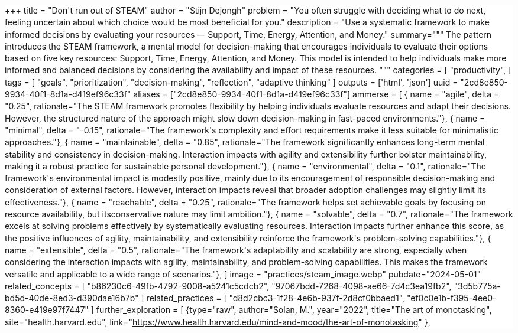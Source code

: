 +++
title = "Don't run out of STEAM"
author = "Stijn Dejongh"
problem = "You often struggle with deciding what to do next, feeling uncertain about which choice would be most beneficial for you."
description = "Use a systematic framework to make informed decisions by evaluating your resources — Support, Time, Energy, Attention, and Money."
summary="""
The pattern introduces the STEAM framework, a mental model for decision-making that encourages individuals to evaluate 
their options based on five key resources: Support, Time, Energy, Attention, and Money. 
This model is intended to help individuals make more informed and balanced decisions by considering the availability and impact of these resources.
"""
categories = [
    "productivity",
]
tags = [
    "goals", "prioritization", "decision-making", "reflection", "adaptive thinking"
]
outputs = ['html', 'json']
uuid = "2cd8e850-9934-40f1-8d1a-d419ef96c33f"
aliases = ["2cd8e850-9934-40f1-8d1a-d419ef96c33f"]
ammerse = [
    { name = "agile", delta = "0.25", rationale="The STEAM framework promotes flexibility by helping individuals evaluate resources and adapt their decisions. However, the structured nature of the approach might slow down decision-making in fast-paced environments."},
    { name = "minimal", delta = "-0.15", rationale="The framework's complexity and effort requirements make it less suitable for minimalistic approaches."},
    { name = "maintainable", delta = "0.85", rationale="The framework significantly enhances long-term mental stability and consistency in decision-making. Interaction impacts with agility and extensibility further bolster maintainability, making it a robust practice for sustainable personal development."},
    { name = "environmental", delta = "0.1", rationale="The framework's environmental impact is modestly positive, mainly due to its encouragement of responsible decision-making and consideration of external factors. However, interaction impacts reveal that broader adoption challenges may slightly limit its effectiveness."},
    { name = "reachable", delta = "0.25", rationale="The framework helps set achievable goals by focusing on resource availability, but itsconservative nature may limit ambition."},
    { name = "solvable", delta = "0.7", rationale="The framework excels at solving problems effectively by systematically evaluating resources. Interaction impacts further enhance this score, as the positive influences of agility, maintainability, and extensibility reinforce the framework's problem-solving capabilities."},
    { name = "extensible", delta = "0.5", rationale="The framework's adaptability and scalability are strong, especially when considering the interaction impacts with agility, maintainability, and problem-solving capabilities. This makes the framework versatile and applicable to a wide range of scenarios."},
]
image = "practices/steam_image.webp"
pubdate="2024-05-01"
related_concepts = [
  "b86230c6-49fb-4792-9008-a5241c5cdcb2",
  "97067bdd-7268-4098-ae66-7d4c3ea19fb2",
  "3d5b775a-bd5d-40de-8ed3-d390dae16b7b"
]
related_practices = [
  "d8d2cbc3-1f28-4e6b-937f-2d8cf0bbaed1",
  "ef0c0e1b-f395-4ee0-8360-e419e97f7447"
]
further_exploration = [
  {type="raw", author="Solan, M.", year="2022", title="The art of monotasking", site="health.harvard.edu", link="https://www.health.harvard.edu/mind-and-mood/the-art-of-monotasking" },